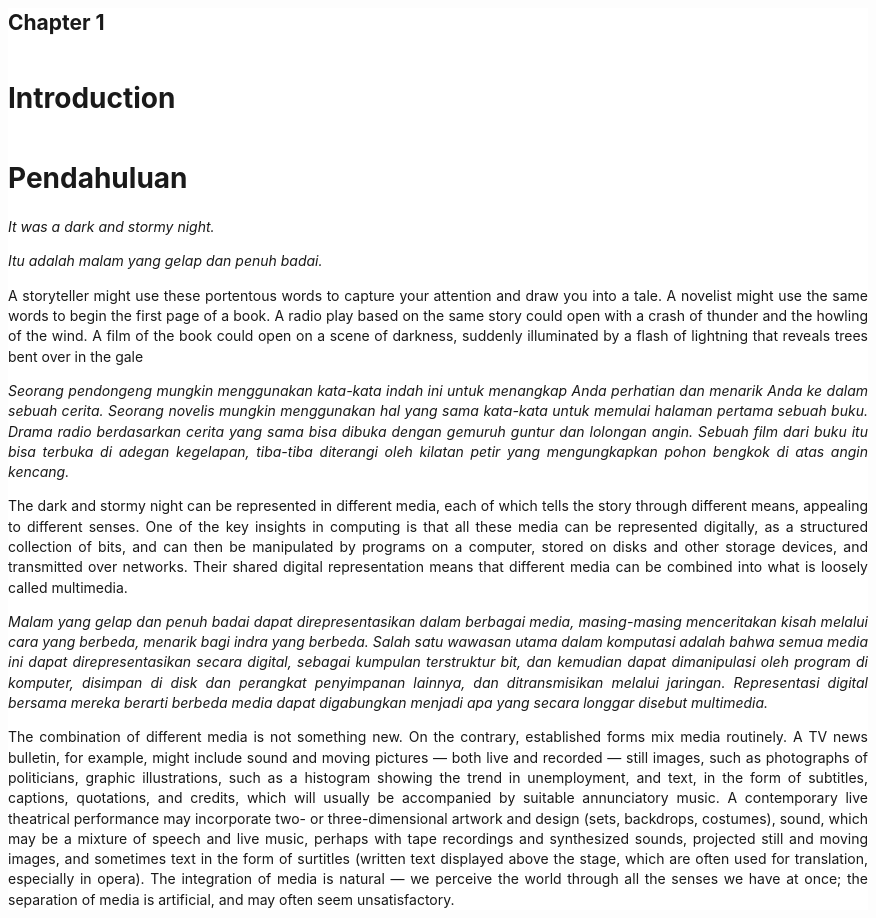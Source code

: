 ## Chapter 1

# **Introduction**

# **Pendahuluan**

<div style="text-align: justify">

*It was a dark and stormy night.*

*Itu adalah malam yang gelap dan penuh badai.*


A storyteller might use these portentous words to capture your
attention and draw you into a tale. A novelist might use the same
words to begin the first page of a book. A radio play based on the
same story could open with a crash of thunder and the howling of
the wind. A film of the book could open on a scene of darkness,
suddenly illuminated by a flash of lightning that reveals trees bent
over in the gale

*Seorang pendongeng mungkin menggunakan kata-kata indah ini untuk menangkap Anda
perhatian dan menarik Anda ke dalam sebuah cerita. Seorang novelis mungkin menggunakan hal yang sama
kata-kata untuk memulai halaman pertama sebuah buku. Drama radio berdasarkan
cerita yang sama bisa dibuka dengan gemuruh guntur dan lolongan
angin. Sebuah film dari buku itu bisa terbuka di adegan kegelapan,
tiba-tiba diterangi oleh kilatan petir yang mengungkapkan pohon bengkok
di atas angin kencang.*

The dark and stormy night can be represented in different media,
each of which tells the story through different means, appealing to
different senses. One of the key insights in computing is that all
these media can be represented digitally, as a structured collection
of bits, and can then be manipulated by programs on a computer,
stored on disks and other storage devices, and transmitted over
networks. Their shared digital representation means that different
media can be combined into what is loosely called multimedia.

*Malam yang gelap dan penuh badai dapat direpresentasikan dalam berbagai media,
masing-masing menceritakan kisah melalui cara yang berbeda, menarik bagi
indra yang berbeda. Salah satu wawasan utama dalam komputasi adalah bahwa semua
media ini dapat direpresentasikan secara digital, sebagai kumpulan terstruktur
bit, dan kemudian dapat dimanipulasi oleh program di komputer,
disimpan di disk dan perangkat penyimpanan lainnya, dan ditransmisikan melalui
jaringan. Representasi digital bersama mereka berarti berbeda
media dapat digabungkan menjadi apa yang secara longgar disebut multimedia.*

The combination of different media is not something new. On
the contrary, established forms mix media routinely. A TV news
bulletin, for example, might include sound and moving pictures
— both live and recorded — still images, such as photographs of
politicians, graphic illustrations, such as a histogram showing the
trend in unemployment, and text, in the form of subtitles, captions, quotations, and credits, which will usually be accompanied by suitable annunciatory music. A contemporary live theatrical
performance may incorporate two- or three-dimensional artwork
and design (sets, backdrops, costumes), sound, which may be a
mixture of speech and live music, perhaps with tape recordings
and synthesized sounds, projected still and moving images, and
sometimes text in the form of surtitles (written text displayed above
the stage, which are often used for translation, especially in opera).
The integration of media is natural — we perceive the world through
all the senses we have at once; the separation of media is artificial,
and may often seem unsatisfactory.
